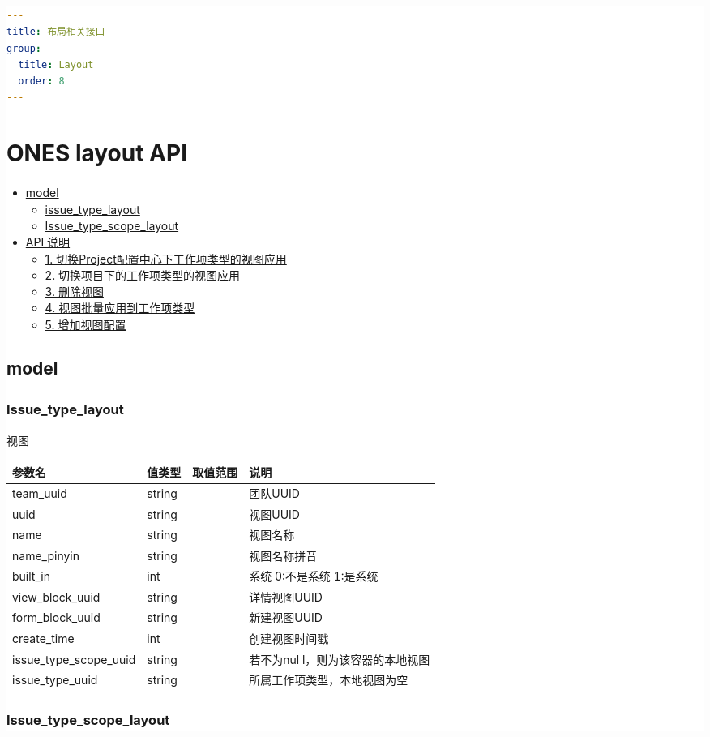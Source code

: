 ```yaml
---
title: 布局相关接口
group:
  title: Layout
  order: 8
---
```



# ONES layout API

- [model](#model)
  - [issue_type_layout](#issue_type_layout)
  - [Issue_type_scope_layout](#issue_type_scope_layout)
- [API 说明](#api-说明)
  - [1. 切换Project配置中心下工作项类型的视图应用](#1-获取团队信息)
  - [2. 切换项目下的工作项类型的视图应用](#2-切换项目下的工作项类型的视图引)
  - [3. 删除视图](#3-删除视图)
  - [4. 视图批量应用到工作项类型](#4-视图批量应用到工作项类型)
  - [5. 增加视图配置](#5-增加视图配置)


## model

### Issue_type_layout

视图

| 参数名                | 值类型 | 取值范围 | 说明                              |
| :-------------------- | :----- | :------- | :-------------------------------- |
| team_uuid             | string |          | 团队UUID                          |
| uuid                  | string |          | 视图UUID                          |
| name                  | string |          | 视图名称                          |
| name_pinyin           | string |          | 视图名称拼音                      |
| built_in              | int    |          | 系统 0:不是系统 1:是系统          |
| view_block_uuid       | string |          | 详情视图UUID                      |
| form_block_uuid       | string |          | 新建视图UUID                      |
| create_time           | int    |          | 创建视图时间戳                    |
| issue_type_scope_uuid | string |          | 若不为nul l，则为该容器的本地视图 |
| issue_type_uuid       | string |          | 所属工作项类型，本地视图为空      |

### Issue_type_scope_layout
